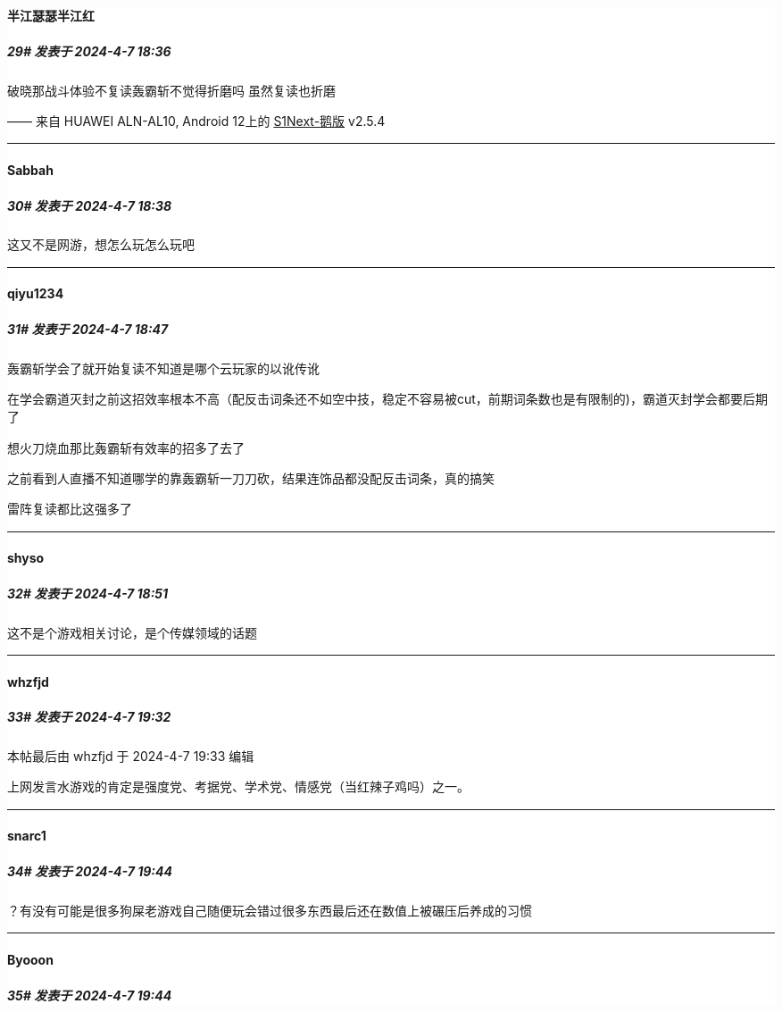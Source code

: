 ####  半江瑟瑟半江红  
##### 29#       发表于 2024-4-7 18:36

破晓那战斗体验不复读轰霸斩不觉得折磨吗
虽然复读也折磨

—— 来自 HUAWEI ALN-AL10, Android 12上的 [S1Next-鹅版](https://github.com/ykrank/S1-Next/releases) v2.5.4

*****

####  Sabbah  
##### 30#       发表于 2024-4-7 18:38

这又不是网游，想怎么玩怎么玩吧

*****

####  qiyu1234  
##### 31#       发表于 2024-4-7 18:47

轰霸斩学会了就开始复读不知道是哪个云玩家的以讹传讹

在学会霸道灭封之前这招效率根本不高（配反击词条还不如空中技，稳定不容易被cut，前期词条数也是有限制的)，霸道灭封学会都要后期了

想火刀烧血那比轰霸斩有效率的招多了去了

之前看到人直播不知道哪学的靠轰霸斩一刀刀砍，结果连饰品都没配反击词条，真的搞笑

雷阵复读都比这强多了

*****

####  shyso  
##### 32#       发表于 2024-4-7 18:51

这不是个游戏相关讨论，是个传媒领域的话题

*****

####  whzfjd  
##### 33#       发表于 2024-4-7 19:32

 本帖最后由 whzfjd 于 2024-4-7 19:33 编辑 

上网发言水游戏的肯定是强度党、考据党、学术党、情感党（当红辣子鸡吗）之一。

*****

####  snarc1  
##### 34#       发表于 2024-4-7 19:44

？有没有可能是很多狗屎老游戏自己随便玩会错过很多东西最后还在数值上被碾压后养成的习惯

*****

####  Byooon  
##### 35#       发表于 2024-4-7 19:44
